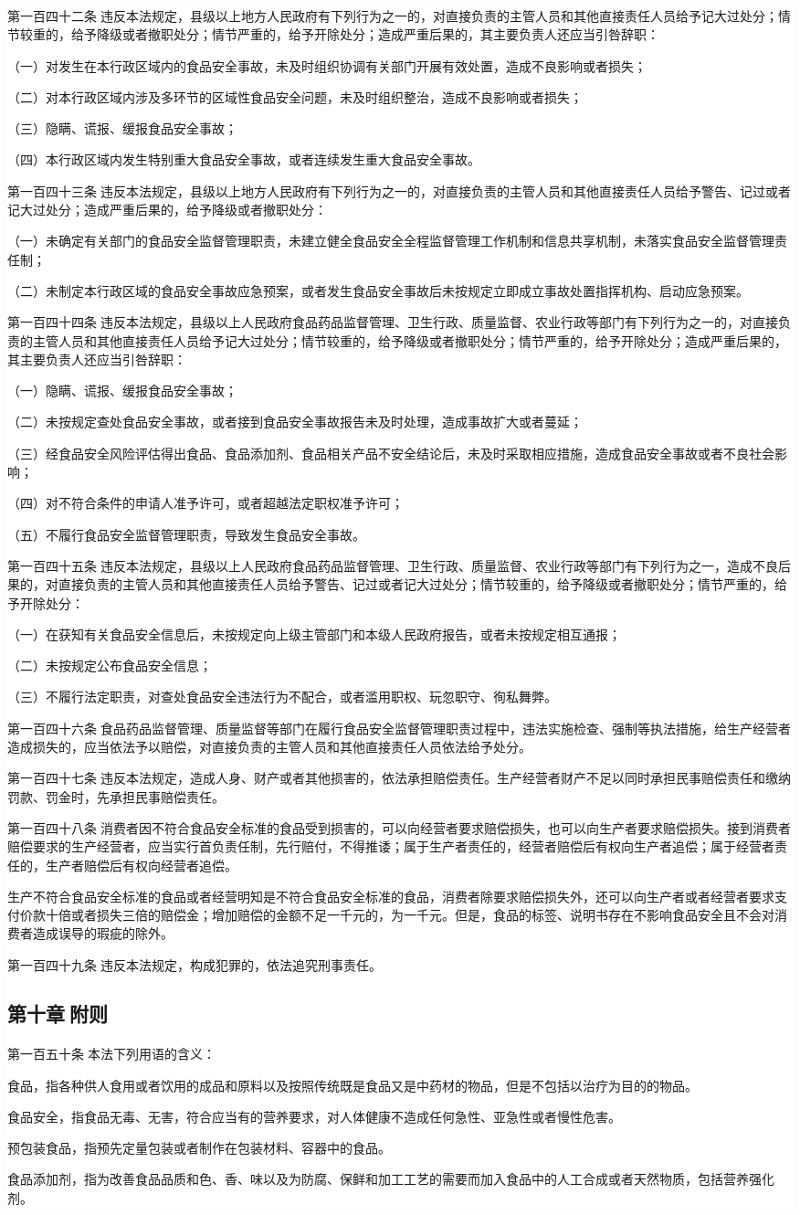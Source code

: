 第一百四十二条 违反本法规定，县级以上地方人民政府有下列行为之一的，对直接负责的主管人员和其他直接责任人员给予记大过处分；情节较重的，给予降级或者撤职处分；情节严重的，给予开除处分；造成严重后果的，其主要负责人还应当引咎辞职：

（一）对发生在本行政区域内的食品安全事故，未及时组织协调有关部门开展有效处置，造成不良影响或者损失；

（二）对本行政区域内涉及多环节的区域性食品安全问题，未及时组织整治，造成不良影响或者损失；

（三）隐瞒、谎报、缓报食品安全事故；

（四）本行政区域内发生特别重大食品安全事故，或者连续发生重大食品安全事故。

第一百四十三条 违反本法规定，县级以上地方人民政府有下列行为之一的，对直接负责的主管人员和其他直接责任人员给予警告、记过或者记大过处分；造成严重后果的，给予降级或者撤职处分：

（一）未确定有关部门的食品安全监督管理职责，未建立健全食品安全全程监督管理工作机制和信息共享机制，未落实食品安全监督管理责任制；

（二）未制定本行政区域的食品安全事故应急预案，或者发生食品安全事故后未按规定立即成立事故处置指挥机构、启动应急预案。

第一百四十四条 违反本法规定，县级以上人民政府食品药品监督管理、卫生行政、质量监督、农业行政等部门有下列行为之一的，对直接负责的主管人员和其他直接责任人员给予记大过处分；情节较重的，给予降级或者撤职处分；情节严重的，给予开除处分；造成严重后果的，其主要负责人还应当引咎辞职：

（一）隐瞒、谎报、缓报食品安全事故；

（二）未按规定查处食品安全事故，或者接到食品安全事故报告未及时处理，造成事故扩大或者蔓延；

（三）经食品安全风险评估得出食品、食品添加剂、食品相关产品不安全结论后，未及时采取相应措施，造成食品安全事故或者不良社会影响；

（四）对不符合条件的申请人准予许可，或者超越法定职权准予许可；

（五）不履行食品安全监督管理职责，导致发生食品安全事故。

第一百四十五条 违反本法规定，县级以上人民政府食品药品监督管理、卫生行政、质量监督、农业行政等部门有下列行为之一，造成不良后果的，对直接负责的主管人员和其他直接责任人员给予警告、记过或者记大过处分；情节较重的，给予降级或者撤职处分；情节严重的，给予开除处分：

（一）在获知有关食品安全信息后，未按规定向上级主管部门和本级人民政府报告，或者未按规定相互通报；

（二）未按规定公布食品安全信息；

（三）不履行法定职责，对查处食品安全违法行为不配合，或者滥用职权、玩忽职守、徇私舞弊。

第一百四十六条 食品药品监督管理、质量监督等部门在履行食品安全监督管理职责过程中，违法实施检查、强制等执法措施，给生产经营者造成损失的，应当依法予以赔偿，对直接负责的主管人员和其他直接责任人员依法给予处分。

第一百四十七条 违反本法规定，造成人身、财产或者其他损害的，依法承担赔偿责任。生产经营者财产不足以同时承担民事赔偿责任和缴纳罚款、罚金时，先承担民事赔偿责任。

第一百四十八条 消费者因不符合食品安全标准的食品受到损害的，可以向经营者要求赔偿损失，也可以向生产者要求赔偿损失。接到消费者赔偿要求的生产经营者，应当实行首负责任制，先行赔付，不得推诿；属于生产者责任的，经营者赔偿后有权向生产者追偿；属于经营者责任的，生产者赔偿后有权向经营者追偿。

生产不符合食品安全标准的食品或者经营明知是不符合食品安全标准的食品，消费者除要求赔偿损失外，还可以向生产者或者经营者要求支付价款十倍或者损失三倍的赔偿金；增加赔偿的金额不足一千元的，为一千元。但是，食品的标签、说明书存在不影响食品安全且不会对消费者造成误导的瑕疵的除外。

第一百四十九条 违反本法规定，构成犯罪的，依法追究刑事责任。

## 第十章 附则

第一百五十条 本法下列用语的含义：

食品，指各种供人食用或者饮用的成品和原料以及按照传统既是食品又是中药材的物品，但是不包括以治疗为目的的物品。

食品安全，指食品无毒、无害，符合应当有的营养要求，对人体健康不造成任何急性、亚急性或者慢性危害。

预包装食品，指预先定量包装或者制作在包装材料、容器中的食品。

食品添加剂，指为改善食品品质和色、香、味以及为防腐、保鲜和加工工艺的需要而加入食品中的人工合成或者天然物质，包括营养强化剂。
